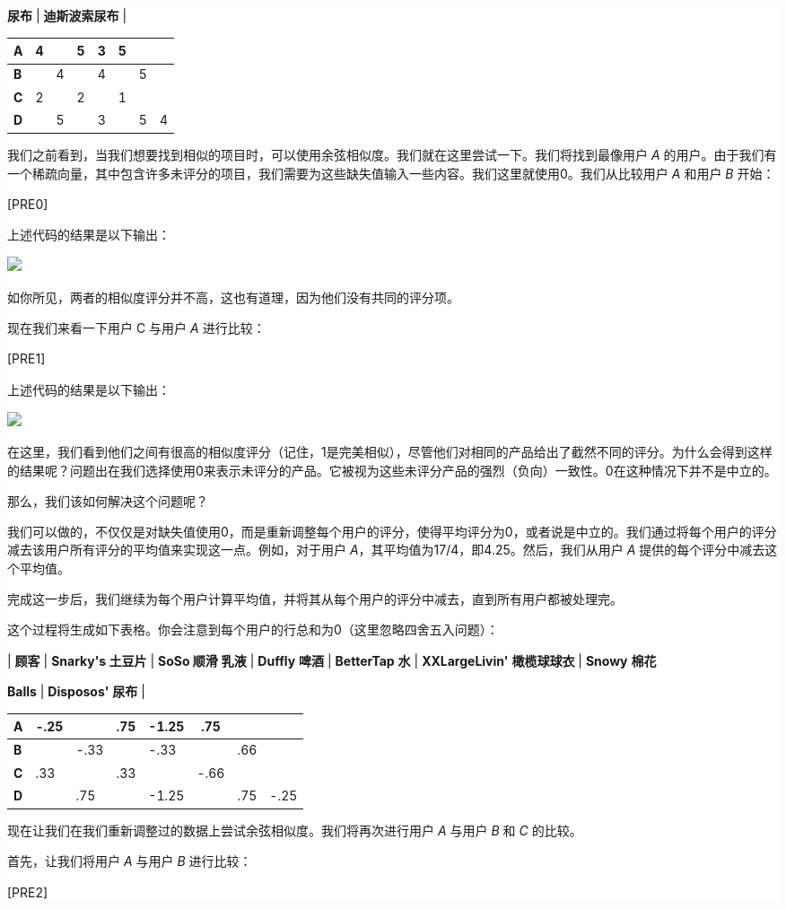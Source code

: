 **尿布** | **迪斯波索尿布** |

| **A** | 4 |  | 5 | 3 | 5 |  |  |
| --- | --- | --- | --- | --- | --- | --- | --- |
| **B** |  | 4 |  | 4 |  | 5 |  |
| **C** | 2 |  | 2 |  | 1 |  |  |
| **D** |  | 5 |  | 3 |  | 5 | 4 |

我们之前看到，当我们想要找到相似的项目时，可以使用余弦相似度。我们就在这里尝试一下。我们将找到最像用户 *A* 的用户。由于我们有一个稀疏向量，其中包含许多未评分的项目，我们需要为这些缺失值输入一些内容。我们这里就使用0。我们从比较用户 *A* 和用户 *B* 开始：

[PRE0]

上述代码的结果是以下输出：

![](img/5672e7bc-e966-477e-9ab0-95cdadabfaec.png)

如你所见，两者的相似度评分并不高，这也有道理，因为他们没有共同的评分项。

现在我们来看一下用户 C 与用户 *A* 进行比较：

[PRE1]

上述代码的结果是以下输出：

![](img/608f4fa0-0045-464c-b0a4-493eaa5c34ad.png)

在这里，我们看到他们之间有很高的相似度评分（记住，1是完美相似），尽管他们对相同的产品给出了截然不同的评分。为什么会得到这样的结果呢？问题出在我们选择使用0来表示未评分的产品。它被视为这些未评分产品的强烈（负向）一致性。0在这种情况下并不是中立的。

那么，我们该如何解决这个问题呢？

我们可以做的，不仅仅是对缺失值使用0，而是重新调整每个用户的评分，使得平均评分为0，或者说是中立的。我们通过将每个用户的评分减去该用户所有评分的平均值来实现这一点。例如，对于用户 *A*，其平均值为17/4，即4.25。然后，我们从用户 *A* 提供的每个评分中减去这个平均值。

完成这一步后，我们继续为每个用户计算平均值，并将其从每个用户的评分中减去，直到所有用户都被处理完。

这个过程将生成如下表格。你会注意到每个用户的行总和为0（这里忽略四舍五入问题）：

| **顾客** | **Snarky's 土豆片** | **SoSo 顺滑** **乳液** | **Duffly** **啤酒** | **BetterTap** **水** | **XXLargeLivin'** **橄榄球球衣** | **Snowy** **棉花**

**Balls** | **Disposos'** **尿布** |

| **A** | -.25 |  | .75 | -1.25 | .75 |  |  |
| --- | --- | --- | --- | --- | --- | --- | --- |
| **B** |  | -.33 |  | -.33 |  | .66 |  |
| **C** | .33 |  | .33 |  | -.66 |  |  |
| **D** |  | .75 |  | -1.25 |  | .75 | -.25 |

现在让我们在我们重新调整过的数据上尝试余弦相似度。我们将再次进行用户 *A* 与用户 *B* 和 *C* 的比较。

首先，让我们将用户 *A* 与用户 *B* 进行比较：

[PRE2]
